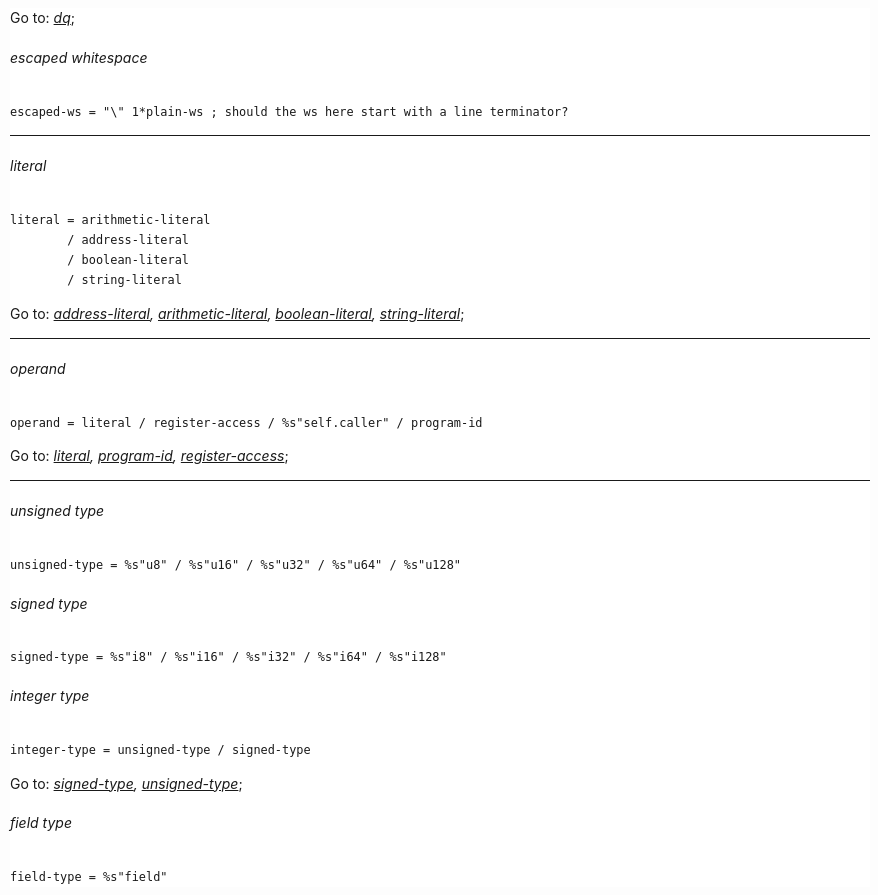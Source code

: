 Go to: _[dq](#double-quotes)_;


###### escaped whitespace
```abnf
escaped-ws = "\" 1*plain-ws ; should the ws here start with a line terminator?
```


--------


###### literal
```abnf
literal = arithmetic-literal
        / address-literal
        / boolean-literal
        / string-literal
```

Go to: _[address-literal](#address-literal), [arithmetic-literal](#arithmetic-literal), [boolean-literal](#boolean-literal), [string-literal](#string-literal)_;



--------


###### operand
```abnf
operand = literal / register-access / %s"self.caller" / program-id
```

Go to: _[literal](#literal), [program-id](#program-id), [register-access](#register-access)_;



--------


###### unsigned type
```abnf
unsigned-type = %s"u8" / %s"u16" / %s"u32" / %s"u64" / %s"u128"
```

###### signed type
```abnf
signed-type = %s"i8" / %s"i16" / %s"i32" / %s"i64" / %s"i128"
```

###### integer type
```abnf
integer-type = unsigned-type / signed-type
```

Go to: _[signed-type](#signed-type), [unsigned-type](#unsigned-type)_;


###### field type
```abnf
field-type = %s"field"
```
